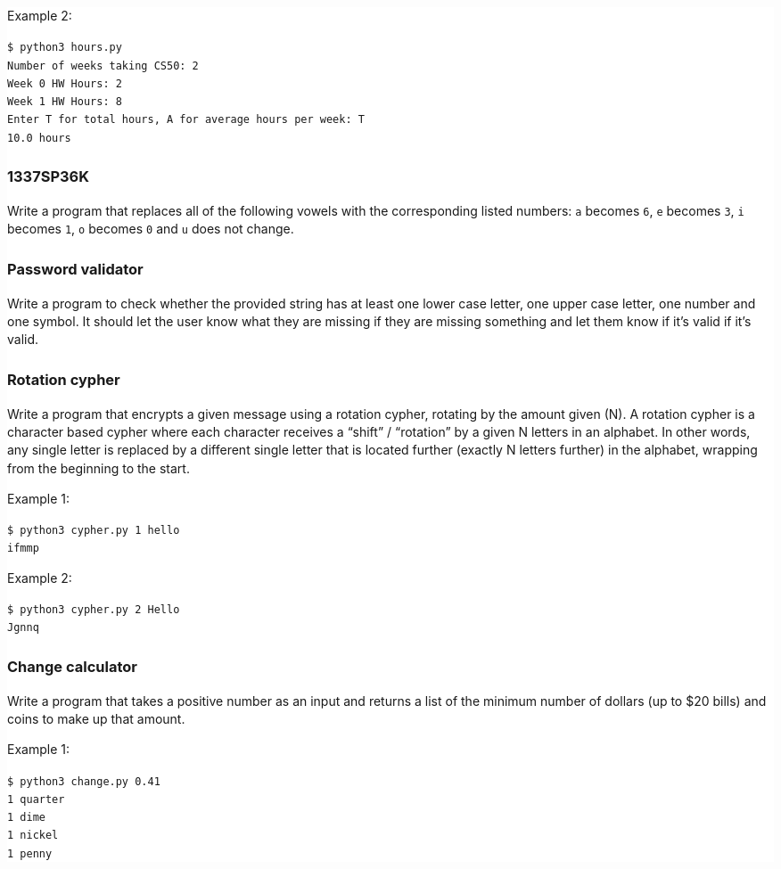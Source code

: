 Example 2:

```
$ python3 hours.py
Number of weeks taking CS50: 2
Week 0 HW Hours: 2
Week 1 HW Hours: 8
Enter T for total hours, A for average hours per week: T
10.0 hours
```

### 1337SP36K

Write a program that replaces all of the following vowels with the corresponding listed numbers: `a` becomes `6`, `e` becomes `3`, `i` becomes `1`, `o` becomes `0` and `u` does not change.

### Password validator

Write a program to check whether the provided string has at least one lower case letter, one upper case letter, one number and one symbol. It should let the user know what they are missing if they are missing something and let them know if it’s valid if it’s valid.

### Rotation cypher

Write a program that encrypts a given message using a rotation cypher, rotating by the amount given (N). A rotation cypher is a character based cypher where each character receives a “shift” / “rotation” by a given N letters in an alphabet. In other words, any single letter is replaced by a different single letter that is located further (exactly N letters further) in the alphabet, wrapping from the beginning to the start.

Example 1:

```
$ python3 cypher.py 1 hello
ifmmp
```

Example 2:

```
$ python3 cypher.py 2 Hello
Jgnnq
```

### Change calculator

Write a program that takes a positive number as an input and returns a list of the minimum number of dollars (up to $20 bills) and coins to make up that amount.

Example 1:

```
$ python3 change.py 0.41
1 quarter
1 dime
1 nickel
1 penny
```

